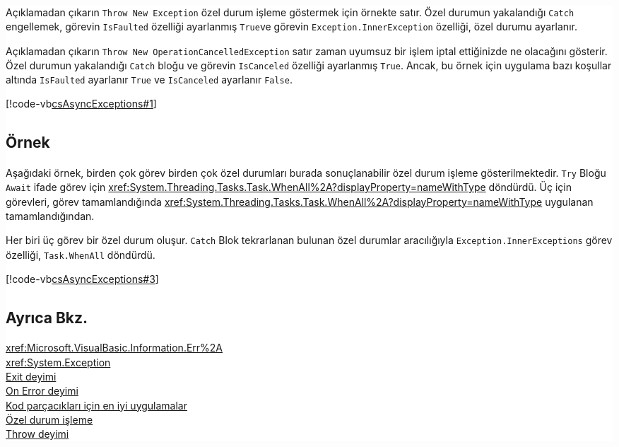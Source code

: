  Açıklamadan çıkarın `Throw New Exception` özel durum işleme göstermek için örnekte satır. Özel durumun yakalandığı `Catch` engellemek, görevin `IsFaulted` özelliği ayarlanmış `True`ve görevin `Exception.InnerException` özelliği, özel durumu ayarlanır.  
  
 Açıklamadan çıkarın `Throw New OperationCancelledException` satır zaman uyumsuz bir işlem iptal ettiğinizde ne olacağını gösterir. Özel durumun yakalandığı `Catch` bloğu ve görevin `IsCanceled` özelliği ayarlanmış `True`. Ancak, bu örnek için uygulama bazı koşullar altında `IsFaulted` ayarlanır `True` ve `IsCanceled` ayarlanır `False`.  
  
 [!code-vb[csAsyncExceptions#1](../../../csharp/language-reference/keywords/codesnippet/VisualBasic/try-catch-finally-statement_7.vb)]  
  
## <a name="example"></a>Örnek  
 Aşağıdaki örnek, birden çok görev birden çok özel durumları burada sonuçlanabilir özel durum işleme gösterilmektedir. `Try` Bloğu `Await` ifade görev için <xref:System.Threading.Tasks.Task.WhenAll%2A?displayProperty=nameWithType> döndürdü. Üç için görevleri, görev tamamlandığında <xref:System.Threading.Tasks.Task.WhenAll%2A?displayProperty=nameWithType> uygulanan tamamlandığından.  
  
 Her biri üç görev bir özel durum oluşur. `Catch` Blok tekrarlanan bulunan özel durumlar aracılığıyla `Exception.InnerExceptions` görev özelliği, `Task.WhenAll` döndürdü.  
  
 [!code-vb[csAsyncExceptions#3](../../../csharp/language-reference/keywords/codesnippet/VisualBasic/try-catch-finally-statement_8.vb)]  
  
## <a name="see-also"></a>Ayrıca Bkz.  
 <xref:Microsoft.VisualBasic.Information.Err%2A>  
 <xref:System.Exception>  
 [Exit deyimi](../../../visual-basic/language-reference/statements/exit-statement.md)  
 [On Error deyimi](../../../visual-basic/language-reference/statements/on-error-statement.md)  
 [Kod parçacıkları için en iyi uygulamalar](/visualstudio/ide/best-practices-for-using-code-snippets)  
 [Özel durum işleme](https://msdn.microsoft.com/library/dd997415)  
 [Throw deyimi](../../../visual-basic/language-reference/statements/throw-statement.md)
